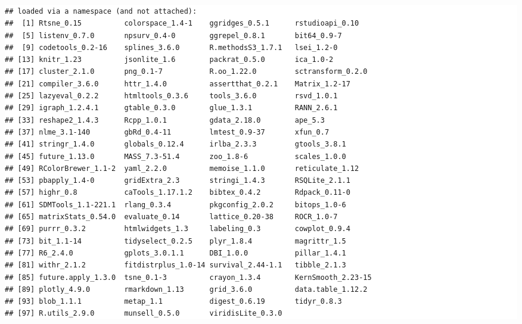```
## loaded via a namespace (and not attached):
##  [1] Rtsne_0.15          colorspace_1.4-1    ggridges_0.5.1      rstudioapi_0.10    
##  [5] listenv_0.7.0       npsurv_0.4-0        ggrepel_0.8.1       bit64_0.9-7        
##  [9] codetools_0.2-16    splines_3.6.0       R.methodsS3_1.7.1   lsei_1.2-0         
## [13] knitr_1.23          jsonlite_1.6        packrat_0.5.0       ica_1.0-2          
## [17] cluster_2.1.0       png_0.1-7           R.oo_1.22.0         sctransform_0.2.0  
## [21] compiler_3.6.0      httr_1.4.0          assertthat_0.2.1    Matrix_1.2-17      
## [25] lazyeval_0.2.2      htmltools_0.3.6     tools_3.6.0         rsvd_1.0.1         
## [29] igraph_1.2.4.1      gtable_0.3.0        glue_1.3.1          RANN_2.6.1         
## [33] reshape2_1.4.3      Rcpp_1.0.1          gdata_2.18.0        ape_5.3            
## [37] nlme_3.1-140        gbRd_0.4-11         lmtest_0.9-37       xfun_0.7           
## [41] stringr_1.4.0       globals_0.12.4      irlba_2.3.3         gtools_3.8.1       
## [45] future_1.13.0       MASS_7.3-51.4       zoo_1.8-6           scales_1.0.0       
## [49] RColorBrewer_1.1-2  yaml_2.2.0          memoise_1.1.0       reticulate_1.12    
## [53] pbapply_1.4-0       gridExtra_2.3       stringi_1.4.3       RSQLite_2.1.1      
## [57] highr_0.8           caTools_1.17.1.2    bibtex_0.4.2        Rdpack_0.11-0      
## [61] SDMTools_1.1-221.1  rlang_0.3.4         pkgconfig_2.0.2     bitops_1.0-6       
## [65] matrixStats_0.54.0  evaluate_0.14       lattice_0.20-38     ROCR_1.0-7         
## [69] purrr_0.3.2         htmlwidgets_1.3     labeling_0.3        cowplot_0.9.4      
## [73] bit_1.1-14          tidyselect_0.2.5    plyr_1.8.4          magrittr_1.5       
## [77] R6_2.4.0            gplots_3.0.1.1      DBI_1.0.0           pillar_1.4.1       
## [81] withr_2.1.2         fitdistrplus_1.0-14 survival_2.44-1.1   tibble_2.1.3       
## [85] future.apply_1.3.0  tsne_0.1-3          crayon_1.3.4        KernSmooth_2.23-15 
## [89] plotly_4.9.0        rmarkdown_1.13      grid_3.6.0          data.table_1.12.2  
## [93] blob_1.1.1          metap_1.1           digest_0.6.19       tidyr_0.8.3        
## [97] R.utils_2.9.0       munsell_0.5.0       viridisLite_0.3.0
```

